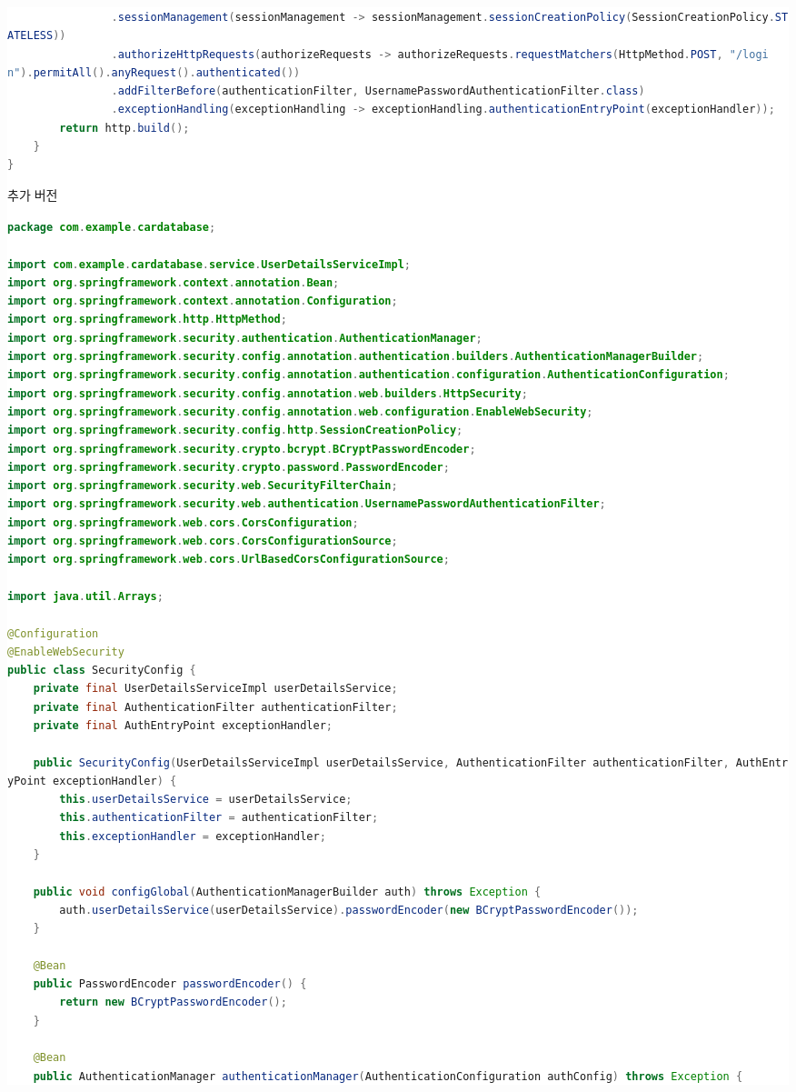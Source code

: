 ```java
                .sessionManagement(sessionManagement -> sessionManagement.sessionCreationPolicy(SessionCreationPolicy.STATELESS))
                .authorizeHttpRequests(authorizeRequests -> authorizeRequests.requestMatchers(HttpMethod.POST, "/login").permitAll().anyRequest().authenticated())
                .addFilterBefore(authenticationFilter, UsernamePasswordAuthenticationFilter.class)
                .exceptionHandling(exceptionHandling -> exceptionHandling.authenticationEntryPoint(exceptionHandler));
        return http.build();
    }
}
```

추가 버전
```java
package com.example.cardatabase;

import com.example.cardatabase.service.UserDetailsServiceImpl;
import org.springframework.context.annotation.Bean;
import org.springframework.context.annotation.Configuration;
import org.springframework.http.HttpMethod;
import org.springframework.security.authentication.AuthenticationManager;
import org.springframework.security.config.annotation.authentication.builders.AuthenticationManagerBuilder;
import org.springframework.security.config.annotation.authentication.configuration.AuthenticationConfiguration;
import org.springframework.security.config.annotation.web.builders.HttpSecurity;
import org.springframework.security.config.annotation.web.configuration.EnableWebSecurity;
import org.springframework.security.config.http.SessionCreationPolicy;
import org.springframework.security.crypto.bcrypt.BCryptPasswordEncoder;
import org.springframework.security.crypto.password.PasswordEncoder;
import org.springframework.security.web.SecurityFilterChain;
import org.springframework.security.web.authentication.UsernamePasswordAuthenticationFilter;
import org.springframework.web.cors.CorsConfiguration;
import org.springframework.web.cors.CorsConfigurationSource;
import org.springframework.web.cors.UrlBasedCorsConfigurationSource;

import java.util.Arrays;

@Configuration
@EnableWebSecurity
public class SecurityConfig {
    private final UserDetailsServiceImpl userDetailsService;
    private final AuthenticationFilter authenticationFilter;
    private final AuthEntryPoint exceptionHandler;

    public SecurityConfig(UserDetailsServiceImpl userDetailsService, AuthenticationFilter authenticationFilter, AuthEntryPoint exceptionHandler) {
        this.userDetailsService = userDetailsService;
        this.authenticationFilter = authenticationFilter;
        this.exceptionHandler = exceptionHandler;
    }

    public void configGlobal(AuthenticationManagerBuilder auth) throws Exception {
        auth.userDetailsService(userDetailsService).passwordEncoder(new BCryptPasswordEncoder());
    }

    @Bean
    public PasswordEncoder passwordEncoder() {
        return new BCryptPasswordEncoder();
    }

    @Bean
    public AuthenticationManager authenticationManager(AuthenticationConfiguration authConfig) throws Exception {
```